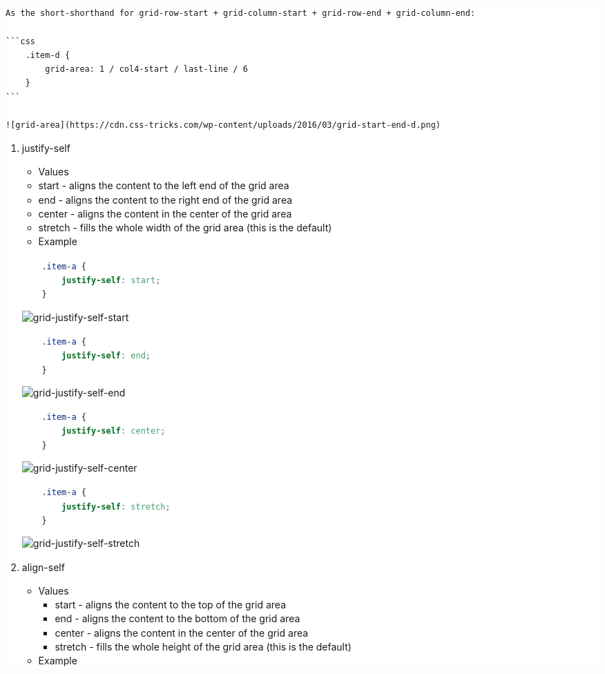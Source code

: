     As the short-shorthand for grid-row-start + grid-column-start + grid-row-end + grid-column-end:

    ```css 
        .item-d {
            grid-area: 1 / col4-start / last-line / 6
        }
    ```

    ![grid-area](https://cdn.css-tricks.com/wp-content/uploads/2016/03/grid-start-end-d.png)

1. justify-self

    - Values
     - start - aligns the content to the left end of the grid area
     - end - aligns the content to the right end of the grid area
     - center - aligns the content in the center of the grid area
     - stretch - fills the whole width of the grid area (this is the default)
    - Example

    ```css
        .item-a {
            justify-self: start;
        }
    ```

    ![grid-justify-self-start](https://cdn.css-tricks.com/wp-content/uploads/2016/03/grid-justify-self-start.png)

    ```css
        .item-a {
            justify-self: end;
        }
    ```

    ![grid-justify-self-end](https://cdn.css-tricks.com/wp-content/uploads/2016/03/grid-justify-self-end.png)

    ```css
        .item-a {
            justify-self: center;
        }
    ```

    ![grid-justify-self-center](https://cdn.css-tricks.com/wp-content/uploads/2016/03/grid-justify-self-center.png)

    ```css
        .item-a {
            justify-self: stretch;
        }
    ```

    ![grid-justify-self-stretch](https://cdn.css-tricks.com/wp-content/uploads/2016/03/grid-justify-self-stretch.png)    
1. align-self

    - Values
        -  start - aligns the content to the top of the grid area
        - end - aligns the content to the bottom of the grid area
        - center - aligns the content in the center of the grid area
        - stretch - fills the whole height of the grid area (this is the default)
    - Example
